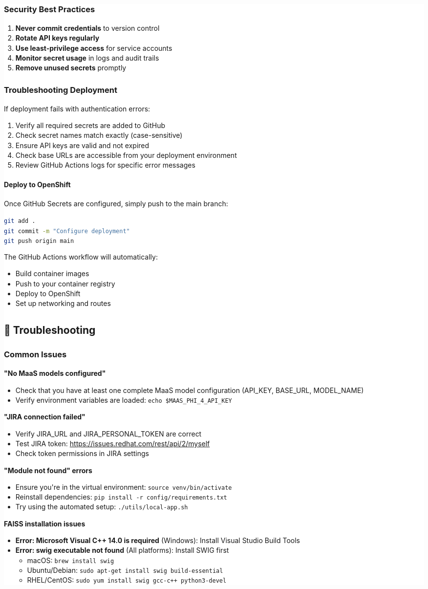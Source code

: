 ### Security Best Practices

1. **Never commit credentials** to version control
2. **Rotate API keys regularly**
3. **Use least-privilege access** for service accounts
4. **Monitor secret usage** in logs and audit trails
5. **Remove unused secrets** promptly

### Troubleshooting Deployment

If deployment fails with authentication errors:
1. Verify all required secrets are added to GitHub
2. Check secret names match exactly (case-sensitive)  
3. Ensure API keys are valid and not expired
4. Check base URLs are accessible from your deployment environment
5. Review GitHub Actions logs for specific error messages

#### Deploy to OpenShift
Once GitHub Secrets are configured, simply push to the main branch:

```bash
git add .
git commit -m "Configure deployment"
git push origin main
```

The GitHub Actions workflow will automatically:
- Build container images
- Push to your container registry
- Deploy to OpenShift
- Set up networking and routes

## 🐛 Troubleshooting

### Common Issues

**"No MaaS models configured"**
- Check that you have at least one complete MaaS model configuration (API_KEY, BASE_URL, MODEL_NAME)
- Verify environment variables are loaded: `echo $MAAS_PHI_4_API_KEY`

**"JIRA connection failed"**
- Verify JIRA_URL and JIRA_PERSONAL_TOKEN are correct
- Test JIRA token: https://issues.redhat.com/rest/api/2/myself
- Check token permissions in JIRA settings

**"Module not found" errors**
- Ensure you're in the virtual environment: `source venv/bin/activate`
- Reinstall dependencies: `pip install -r config/requirements.txt`
- Try using the automated setup: `./utils/local-app.sh`

**FAISS installation issues**
- **Error: Microsoft Visual C++ 14.0 is required** (Windows): Install Visual Studio Build Tools
- **Error: swig executable not found** (All platforms): Install SWIG first
  - macOS: `brew install swig`
  - Ubuntu/Debian: `sudo apt-get install swig build-essential`
  - RHEL/CentOS: `sudo yum install swig gcc-c++ python3-devel`
